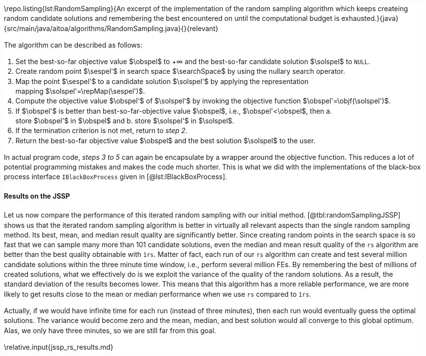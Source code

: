 \repo.listing{lst:RandomSampling}{An excerpt of the implementation of the random sampling algorithm which keeps createing random candidate solutions and remembering the best encountered on until the computational budget is exhausted.}{java}{src/main/java/aitoa/algorithms/RandomSampling.java}{}{relevant}

The algorithm can be described as follows:

1. Set the best-so-far objective value&nbsp;$\obspel$ to&nbsp;$+\infty$ and the best-so-far candidate solution&nbsp;$\solspel$ to&nbsp;`NULL`. 
2. Create random point&nbsp;$\sespel'$ in search space&nbsp;$\searchSpace$ by using the nullary search operator.
3. Map the point&nbsp;$\sespel'$ to a candidate solution&nbsp;$\solspel'$ by applying the representation mapping&nbsp;$\solspel'=\repMap(\sespel')$.
4. Compute the objective value&nbsp;$\obspel'$ of&nbsp;$\solspel'$ by invoking the objective function&nbsp;$\obspel'=\objf(\solspel')$.
5. If&nbsp;$\obspel'$ is better than best-so-far-objective value&nbsp;$\obspel$, i.e., $\obspel'<\obspel$, then
    a. store&nbsp;$\obspel'$&nbsp;in&nbsp;$\obspel$ and
    b. store&nbsp;$\solspel'$&nbsp;in&nbsp;$\solspel$.
6. If the termination criterion is not met, return to *step&nbsp;2*.
7. Return the best-so-far objective value&nbsp;$\obspel$ and the best solution&nbsp;$\solspel$ to the user.

In actual program code, *steps&nbsp;3 to&nbsp;5* can again be encapsulate by a wrapper around the objective function.
This reduces a lot of potential programming mistakes and makes the code much shorter.
This is what we did with the implementations of the black-box process interface `IBlackBoxProcess` given in [@lst:IBlackBoxProcess].

#### Results on the JSSP

Let us now compare the performance of this iterated random sampling with our initial method.
[@tbl:randomSamplingJSSP] shows us that the iterated random sampling algorithm is better in virtually all relevant aspects than the single random sampling method.
Its best, mean, and median result quality are significantly better.
Since creating random points in the search space is so fast that we can sample many more than 101&nbsp;candidate solutions, even the median and mean result quality of the&nbsp;`rs` algorithm are better than the best quality obtainable with&nbsp;`1rs`.
Matter of fact, each run of our&nbsp;`rs` algorithm can create and test several million candidate solutions within the three minute time window, i.e., perform several million FEs.
By remembering the best of millions of created solutions, what we effectively do is we exploit the variance of the quality of the random solutions.
As a result, the standard deviation of the results becomes lower.
This means that this algorithm has a more reliable performance, we are more likely to get results close to the mean or median performance when we use&nbsp;`rs` compared to&nbsp;`1rs`.

Actually, if we would have infinite time for each run (instead of three minutes), then each run would eventually guess the optimal solutions.
The variance would become zero and the mean, median, and best solution would all converge to this global optimum.
Alas, we only have three minutes, so we are still far from this goal.

\relative.input{jssp_rs_results.md}
